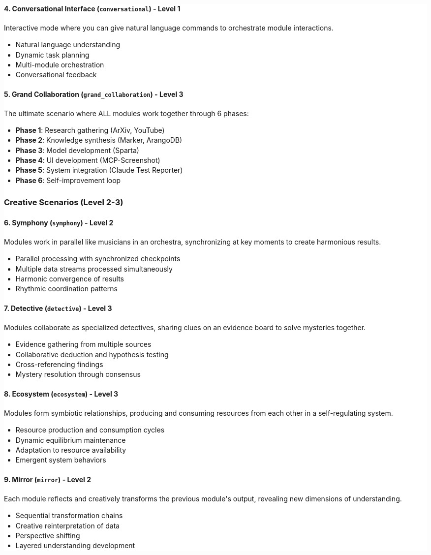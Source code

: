 #### 4. Conversational Interface (`conversational`) - Level 1
Interactive mode where you can give natural language commands to orchestrate module interactions.
- Natural language understanding
- Dynamic task planning
- Multi-module orchestration
- Conversational feedback

#### 5. Grand Collaboration (`grand_collaboration`) - Level 3
The ultimate scenario where ALL modules work together through 6 phases:
- **Phase 1**: Research gathering (ArXiv, YouTube)
- **Phase 2**: Knowledge synthesis (Marker, ArangoDB)
- **Phase 3**: Model development (Sparta)
- **Phase 4**: UI development (MCP-Screenshot)
- **Phase 5**: System integration (Claude Test Reporter)
- **Phase 6**: Self-improvement loop

### Creative Scenarios (Level 2-3)

#### 6. Symphony (`symphony`) - Level 2
Modules work in parallel like musicians in an orchestra, synchronizing at key moments to create harmonious results.
- Parallel processing with synchronized checkpoints
- Multiple data streams processed simultaneously
- Harmonic convergence of results
- Rhythmic coordination patterns

#### 7. Detective (`detective`) - Level 3
Modules collaborate as specialized detectives, sharing clues on an evidence board to solve mysteries together.
- Evidence gathering from multiple sources
- Collaborative deduction and hypothesis testing
- Cross-referencing findings
- Mystery resolution through consensus

#### 8. Ecosystem (`ecosystem`) - Level 3
Modules form symbiotic relationships, producing and consuming resources from each other in a self-regulating system.
- Resource production and consumption cycles
- Dynamic equilibrium maintenance
- Adaptation to resource availability
- Emergent system behaviors

#### 9. Mirror (`mirror`) - Level 2
Each module reflects and creatively transforms the previous module's output, revealing new dimensions of understanding.
- Sequential transformation chains
- Creative reinterpretation of data
- Perspective shifting
- Layered understanding development
